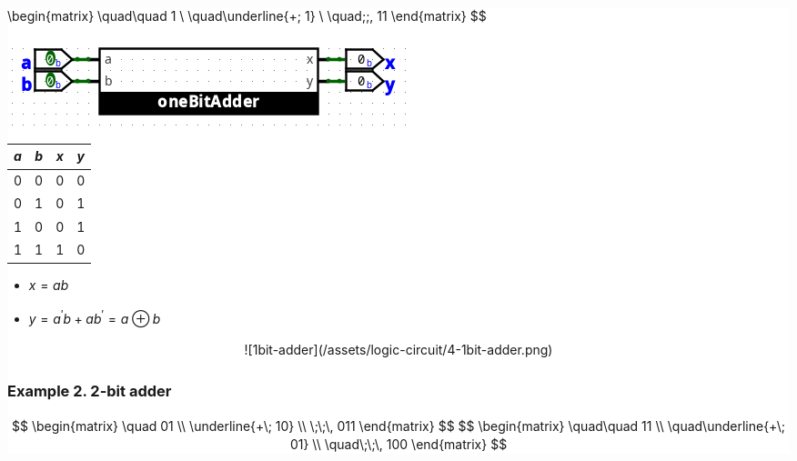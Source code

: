 \begin{matrix}
\quad\quad 1 \\
\quad\underline{+\; 1} \\
\quad\;\;\, 11
\end{matrix}
$$

![1bit-adder-box](/assets/logic-circuit/4-1bit-adder-box.png)
</center>

|$a$|$b$|$x$|$y$|
|-|-|-|-|
|0|0|0|0|
|0|1|0|1|
|1|0|0|1|
|1|1|1|0|

- $x = ab$

- $y = a^{\prime}b + ab^{\prime} = a \oplus b$

<center markdown="block">
![1bit-adder](/assets/logic-circuit/4-1bit-adder.png)
</center>

### Example 2. 2-bit adder

<center markdown="block">
$$
\begin{matrix}
\quad 01 \\
\underline{+\; 10} \\
\;\;\, 011
\end{matrix}
$$
$$
\begin{matrix}
\quad\quad 11 \\
\quad\underline{+\; 01} \\
\quad\;\;\, 100
\end{matrix}
$$
